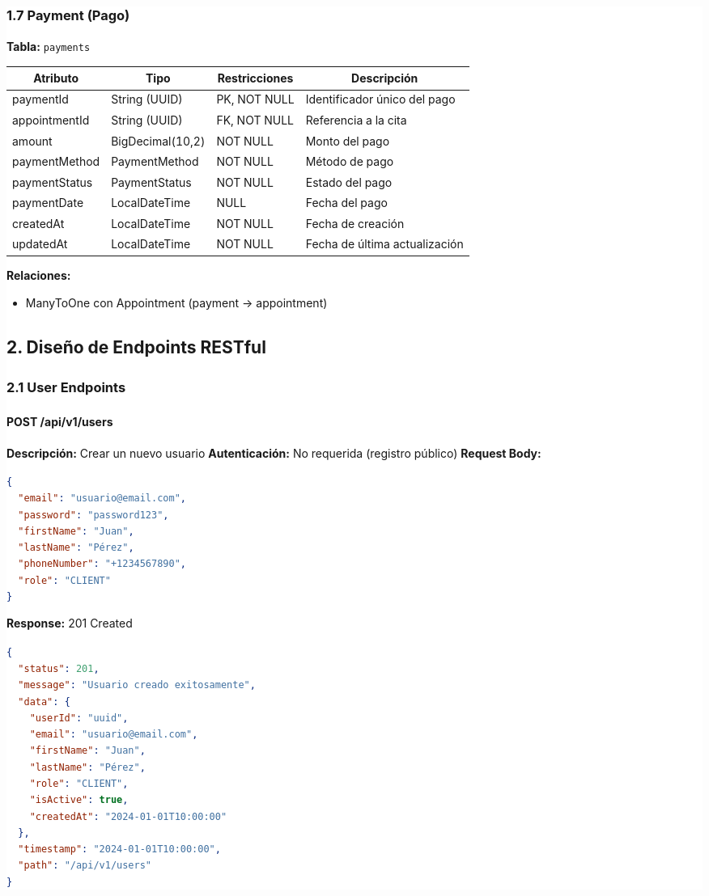### 1.7 Payment (Pago)
**Tabla:** `payments`

| Atributo | Tipo | Restricciones | Descripción |
|----------|------|---------------|-------------|
| paymentId | String (UUID) | PK, NOT NULL | Identificador único del pago |
| appointmentId | String (UUID) | FK, NOT NULL | Referencia a la cita |
| amount | BigDecimal(10,2) | NOT NULL | Monto del pago |
| paymentMethod | PaymentMethod | NOT NULL | Método de pago |
| paymentStatus | PaymentStatus | NOT NULL | Estado del pago |
| paymentDate | LocalDateTime | NULL | Fecha del pago |
| createdAt | LocalDateTime | NOT NULL | Fecha de creación |
| updatedAt | LocalDateTime | NOT NULL | Fecha de última actualización |

**Relaciones:**
- ManyToOne con Appointment (payment -> appointment)

## 2. Diseño de Endpoints RESTful

### 2.1 User Endpoints

#### POST /api/v1/users
**Descripción:** Crear un nuevo usuario
**Autenticación:** No requerida (registro público)
**Request Body:**
```json
{
  "email": "usuario@email.com",
  "password": "password123",
  "firstName": "Juan",
  "lastName": "Pérez",
  "phoneNumber": "+1234567890",
  "role": "CLIENT"
}
```
**Response:** 201 Created
```json
{
  "status": 201,
  "message": "Usuario creado exitosamente",
  "data": {
    "userId": "uuid",
    "email": "usuario@email.com",
    "firstName": "Juan",
    "lastName": "Pérez",
    "role": "CLIENT",
    "isActive": true,
    "createdAt": "2024-01-01T10:00:00"
  },
  "timestamp": "2024-01-01T10:00:00",
  "path": "/api/v1/users"
}
```
